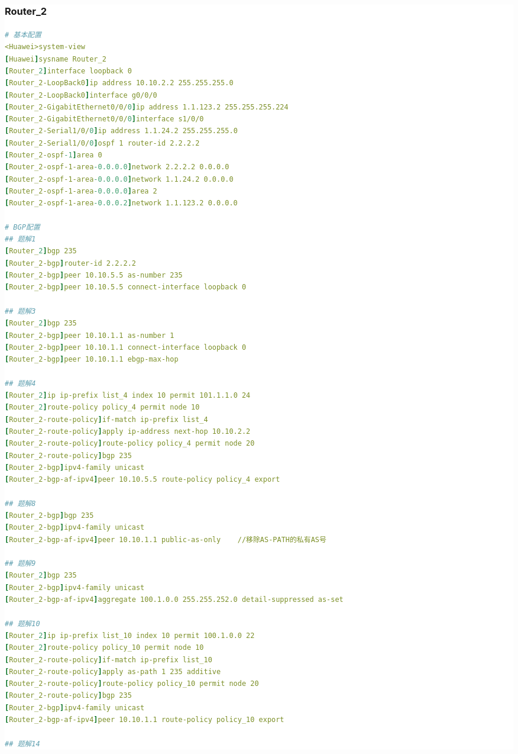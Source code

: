 ### Router_2

```yaml
# 基本配置
<Huawei>system-view
[Huawei]sysname Router_2
[Router_2]interface loopback 0
[Router_2-LoopBack0]ip address 10.10.2.2 255.255.255.0
[Router_2-LoopBack0]interface g0/0/0
[Router_2-GigabitEthernet0/0/0]ip address 1.1.123.2 255.255.255.224
[Router_2-GigabitEthernet0/0/0]interface s1/0/0
[Router_2-Serial1/0/0]ip address 1.1.24.2 255.255.255.0
[Router_2-Serial1/0/0]ospf 1 router-id 2.2.2.2
[Router_2-ospf-1]area 0
[Router_2-ospf-1-area-0.0.0.0]network 2.2.2.2 0.0.0.0
[Router_2-ospf-1-area-0.0.0.0]network 1.1.24.2 0.0.0.0
[Router_2-ospf-1-area-0.0.0.0]area 2
[Router_2-ospf-1-area-0.0.0.2]network 1.1.123.2 0.0.0.0

# BGP配置
## 题解1
[Router_2]bgp 235
[Router_2-bgp]router-id 2.2.2.2
[Router_2-bgp]peer 10.10.5.5 as-number 235
[Router_2-bgp]peer 10.10.5.5 connect-interface loopback 0

## 题解3
[Router_2]bgp 235
[Router_2-bgp]peer 10.10.1.1 as-number 1
[Router_2-bgp]peer 10.10.1.1 connect-interface loopback 0
[Router_2-bgp]peer 10.10.1.1 ebgp-max-hop

## 题解4
[Router_2]ip ip-prefix list_4 index 10 permit 101.1.1.0 24
[Router_2]route-policy policy_4 permit node 10
[Router_2-route-policy]if-match ip-prefix list_4
[Router_2-route-policy]apply ip-address next-hop 10.10.2.2
[Router_2-route-policy]route-policy policy_4 permit node 20
[Router_2-route-policy]bgp 235
[Router_2-bgp]ipv4-family unicast
[Router_2-bgp-af-ipv4]peer 10.10.5.5 route-policy policy_4 export

## 题解8
[Router_2-bgp]bgp 235
[Router_2-bgp]ipv4-family unicast
[Router_2-bgp-af-ipv4]peer 10.10.1.1 public-as-only    //移除AS-PATH的私有AS号

## 题解9
[Router_2]bgp 235
[Router_2-bgp]ipv4-family unicast
[Router_2-bgp-af-ipv4]aggregate 100.1.0.0 255.255.252.0 detail-suppressed as-set

## 题解10
[Router_2]ip ip-prefix list_10 index 10 permit 100.1.0.0 22
[Router_2]route-policy policy_10 permit node 10
[Router_2-route-policy]if-match ip-prefix list_10
[Router_2-route-policy]apply as-path 1 235 additive
[Router_2-route-policy]route-policy policy_10 permit node 20
[Router_2-route-policy]bgp 235
[Router_2-bgp]ipv4-family unicast
[Router_2-bgp-af-ipv4]peer 10.10.1.1 route-policy policy_10 export

## 题解14
```